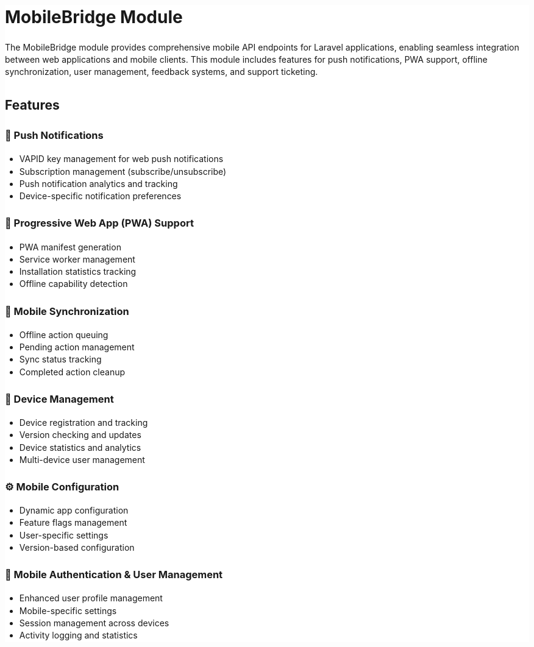 # MobileBridge Module

The MobileBridge module provides comprehensive mobile API endpoints for Laravel applications, enabling seamless integration between web applications and mobile clients. This module includes features for push notifications, PWA support, offline synchronization, user management, feedback systems, and support ticketing.

## Features

### 🔔 Push Notifications

- VAPID key management for web push notifications
- Subscription management (subscribe/unsubscribe)
- Push notification analytics and tracking
- Device-specific notification preferences

### 📱 Progressive Web App (PWA) Support

- PWA manifest generation
- Service worker management
- Installation statistics tracking
- Offline capability detection

### 🔄 Mobile Synchronization

- Offline action queuing
- Pending action management
- Sync status tracking
- Completed action cleanup

### 📲 Device Management

- Device registration and tracking
- Version checking and updates
- Device statistics and analytics
- Multi-device user management

### ⚙️ Mobile Configuration

- Dynamic app configuration
- Feature flags management
- User-specific settings
- Version-based configuration

### 👤 Mobile Authentication & User Management

- Enhanced user profile management
- Mobile-specific settings
- Session management across devices
- Activity logging and statistics
